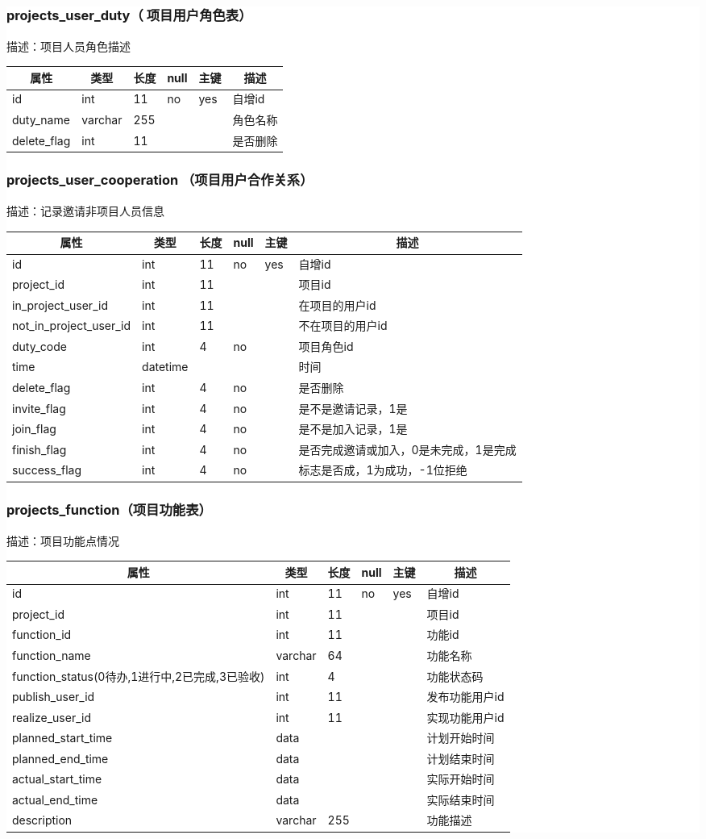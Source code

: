 ### projects_user_duty（ 项目用户角色表）

描述：项目人员角色描述

| 属性        | 类型    | 长度 | null | 主键 | 描述     |
| ----------- | ------- | ---- | ---- | ---- | -------- |
| id          | int     | 11   | no   | yes  | 自增id   |
| duty_name   | varchar | 255  |      |      | 角色名称 |
| delete_flag | int     | 11   |      |      | 是否删除 |

### projects_user_cooperation （项目用户合作关系）

描述：记录邀请非项目人员信息

| 属性                   | 类型     | 长度 | null | 主键 | 描述                                   |
| ---------------------- | -------- | ---- | ---- | ---- | -------------------------------------- |
| id                     | int      | 11   | no   | yes  | 自增id                                 |
| project_id             | int      | 11   |      |      | 项目id                                 |
| in_project_user_id     | int      | 11   |      |      | 在项目的用户id                         |
| not_in_project_user_id | int      | 11   |      |      | 不在项目的用户id                       |
| duty_code              | int      | 4    | no   |      | 项目角色id                             |
| time                   | datetime |      |      |      | 时间                                   |
| delete_flag            | int      | 4    | no   |      | 是否删除                               |
| invite_flag            | int      | 4    | no   |      | 是不是邀请记录，1是                    |
| join_flag              | int      | 4    | no   |      | 是不是加入记录，1是                    |
| finish_flag            | int      | 4    | no   |      | 是否完成邀请或加入，0是未完成，1是完成 |
| success_flag           | int      | 4    | no   |      | 标志是否成，1为成功，-1位拒绝          |

### projects_function（项目功能表）

描述：项目功能点情况

| 属性                                           | 类型    | 长度 | null | 主键 | 描述           |
| ---------------------------------------------- | ------- | ---- | ---- | ---- | -------------- |
| id                                             | int     | 11   | no   | yes  | 自增id         |
| project_id                                     | int     | 11   |      |      | 项目id         |
| function_id                                    | int     | 11   |      |      | 功能id         |
| function_name                                  | varchar | 64   |      |      | 功能名称       |
| function_status(0待办,1进行中,2已完成,3已验收) | int     | 4    |      |      | 功能状态码     |
| publish_user_id                                | int     | 11   |      |      | 发布功能用户id |
| realize_user_id                                | int     | 11   |      |      | 实现功能用户id |
| planned_start_time                             | data    |      |      |      | 计划开始时间   |
| planned_end_time                               | data    |      |      |      | 计划结束时间   |
| actual_start_time                              | data    |      |      |      | 实际开始时间   |
| actual_end_time                                | data    |      |      |      | 实际结束时间   |
| description                                    | varchar | 255  |      |      | 功能描述       |